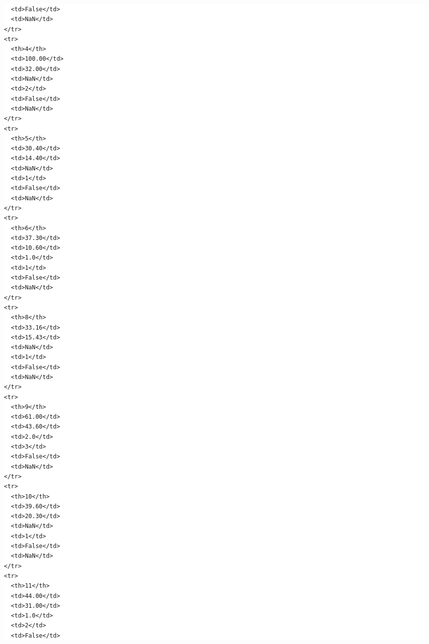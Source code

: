       <td>False</td>
      <td>NaN</td>
    </tr>
    <tr>
      <th>4</th>
      <td>100.00</td>
      <td>32.00</td>
      <td>NaN</td>
      <td>2</td>
      <td>False</td>
      <td>NaN</td>
    </tr>
    <tr>
      <th>5</th>
      <td>30.40</td>
      <td>14.40</td>
      <td>NaN</td>
      <td>1</td>
      <td>False</td>
      <td>NaN</td>
    </tr>
    <tr>
      <th>6</th>
      <td>37.30</td>
      <td>10.60</td>
      <td>1.0</td>
      <td>1</td>
      <td>False</td>
      <td>NaN</td>
    </tr>
    <tr>
      <th>8</th>
      <td>33.16</td>
      <td>15.43</td>
      <td>NaN</td>
      <td>1</td>
      <td>False</td>
      <td>NaN</td>
    </tr>
    <tr>
      <th>9</th>
      <td>61.00</td>
      <td>43.60</td>
      <td>2.0</td>
      <td>3</td>
      <td>False</td>
      <td>NaN</td>
    </tr>
    <tr>
      <th>10</th>
      <td>39.60</td>
      <td>20.30</td>
      <td>NaN</td>
      <td>1</td>
      <td>False</td>
      <td>NaN</td>
    </tr>
    <tr>
      <th>11</th>
      <td>44.00</td>
      <td>31.00</td>
      <td>1.0</td>
      <td>2</td>
      <td>False</td>